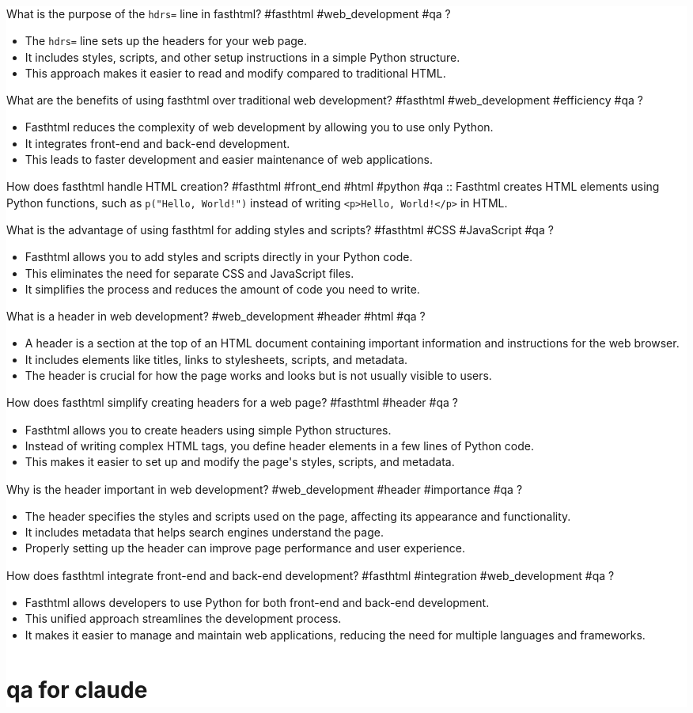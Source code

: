 What is the purpose of the `hdrs=` line in fasthtml? #fasthtml #web_development #qa
?
- The `hdrs=` line sets up the headers for your web page.
- It includes styles, scripts, and other setup instructions in a simple Python structure.
- This approach makes it easier to read and modify compared to traditional HTML.

What are the benefits of using fasthtml over traditional web development? #fasthtml #web_development #efficiency #qa
?
- Fasthtml reduces the complexity of web development by allowing you to use only Python.
- It integrates front-end and back-end development.
- This leads to faster development and easier maintenance of web applications.

How does fasthtml handle HTML creation? #fasthtml #front_end #html #python #qa :: Fasthtml creates HTML elements using Python functions, such as `p("Hello, World!")` instead of writing `<p>Hello, World!</p>` in HTML.

What is the advantage of using fasthtml for adding styles and scripts? #fasthtml #CSS #JavaScript #qa
?
- Fasthtml allows you to add styles and scripts directly in your Python code.
- This eliminates the need for separate CSS and JavaScript files.
- It simplifies the process and reduces the amount of code you need to write.

What is a header in web development? #web_development #header #html #qa
?
- A header is a section at the top of an HTML document containing important information and instructions for the web browser.
- It includes elements like titles, links to stylesheets, scripts, and metadata.
- The header is crucial for how the page works and looks but is not usually visible to users.

How does fasthtml simplify creating headers for a web page? #fasthtml #header #qa
?
- Fasthtml allows you to create headers using simple Python structures.
- Instead of writing complex HTML tags, you define header elements in a few lines of Python code.
- This makes it easier to set up and modify the page's styles, scripts, and metadata.

Why is the header important in web development? #web_development #header #importance #qa
?
- The header specifies the styles and scripts used on the page, affecting its appearance and functionality.
- It includes metadata that helps search engines understand the page.
- Properly setting up the header can improve page performance and user experience.

How does fasthtml integrate front-end and back-end development? #fasthtml #integration #web_development #qa
?
- Fasthtml allows developers to use Python for both front-end and back-end development.
- This unified approach streamlines the development process.
- It makes it easier to manage and maintain web applications, reducing the need for multiple languages and frameworks.


# qa for claude
